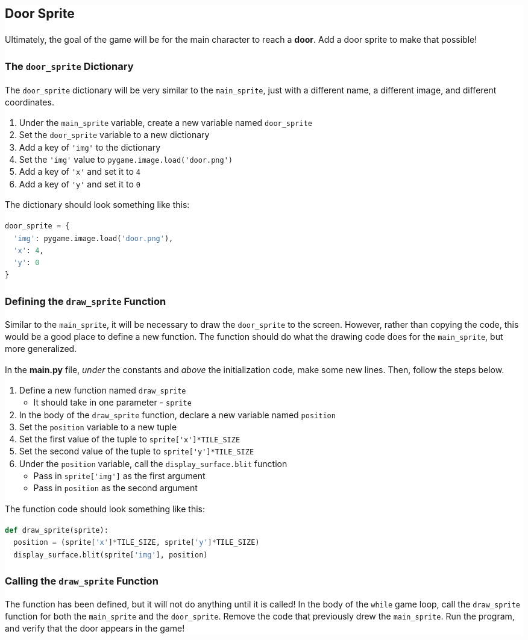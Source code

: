 ## Door Sprite
Ultimately, the goal of the game will be for the main character to reach a **door**. Add a door sprite to make that possible!

### The `door_sprite` Dictionary
The `door_sprite` dictionary will be very similar to the `main_sprite`, just with a different name, a different image, and different coordinates.

1. Under the `main_sprite` variable, create a new variable named `door_sprite`
1. Set the `door_sprite` variable to a new dictionary
1. Add a key of `'img'` to the dictionary
1. Set the `'img'` value to `pygame.image.load('door.png')`
1. Add a key of `'x'` and set it to `4`
1. Add a key of `'y'` and set it to `0`

The dictionary should look something like this:

```py
door_sprite = {
  'img': pygame.image.load('door.png'),
  'x': 4,
  'y': 0
}
```

### Defining the `draw_sprite` Function
Similar to the `main_sprite`, it will be necessary to draw the `door_sprite` to the screen. However, rather than copying the code, this would be a good place to define a new function. The function should do what the drawing code does for the `main_sprite`, but more generalized.

In the **main.py** file, _under_ the constants and _above_ the initialization code, make some new lines. Then, follow the steps below.

1. Define a new function named `draw_sprite`
    - It should take in one parameter - `sprite`
1. In the body of the `draw_sprite` function, declare a new variable named `position`
1. Set the `position` variable to a new tuple
1. Set the first value of the tuple to `sprite['x']*TILE_SIZE`
1. Set the second value of the tuple to `sprite['y']*TILE_SIZE`
1. Under the `position` variable, call the `display_surface.blit` function
    - Pass in `sprite['img']` as the first argument
    - Pass in `position` as the second argument

The function code should look something like this: 

```py
def draw_sprite(sprite):
  position = (sprite['x']*TILE_SIZE, sprite['y']*TILE_SIZE)
  display_surface.blit(sprite['img'], position)
```

### Calling the `draw_sprite` Function
The function has been defined, but it will not do anything until it is called! In the body of the `while` game loop, call the `draw_sprite` function for both the `main_sprite` and the `door_sprite`. Remove the code that previously drew the `main_sprite`. Run the program, and verify that the door appears in the game!
